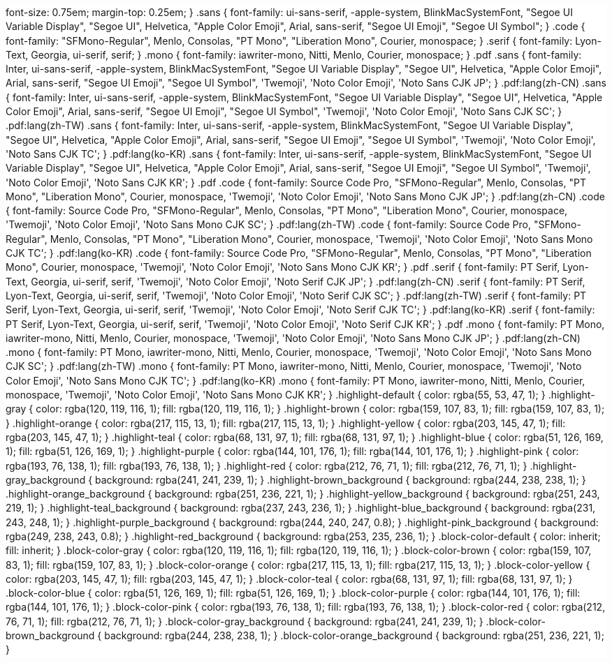 font-size: 0.75em; margin-top: 0.25em; } .sans { font-family: ui-sans-serif, -apple-system, BlinkMacSystemFont, "Segoe UI Variable Display", "Segoe UI", Helvetica, "Apple Color Emoji", Arial, sans-serif, "Segoe UI Emoji", "Segoe UI Symbol"; } .code { font-family: "SFMono-Regular", Menlo, Consolas, "PT Mono", "Liberation Mono", Courier, monospace; } .serif { font-family: Lyon-Text, Georgia, ui-serif, serif; } .mono { font-family: iawriter-mono, Nitti, Menlo, Courier, monospace; } .pdf .sans { font-family: Inter, ui-sans-serif, -apple-system, BlinkMacSystemFont, "Segoe UI Variable Display", "Segoe UI", Helvetica, "Apple Color Emoji", Arial, sans-serif, "Segoe UI Emoji", "Segoe UI Symbol", 'Twemoji', 'Noto Color Emoji', 'Noto Sans CJK JP'; } .pdf:lang(zh-CN) .sans { font-family: Inter, ui-sans-serif, -apple-system, BlinkMacSystemFont, "Segoe UI Variable Display", "Segoe UI", Helvetica, "Apple Color Emoji", Arial, sans-serif, "Segoe UI Emoji", "Segoe UI Symbol", 'Twemoji', 'Noto Color Emoji', 'Noto Sans CJK SC'; } .pdf:lang(zh-TW) .sans { font-family: Inter, ui-sans-serif, -apple-system, BlinkMacSystemFont, "Segoe UI Variable Display", "Segoe UI", Helvetica, "Apple Color Emoji", Arial, sans-serif, "Segoe UI Emoji", "Segoe UI Symbol", 'Twemoji', 'Noto Color Emoji', 'Noto Sans CJK TC'; } .pdf:lang(ko-KR) .sans { font-family: Inter, ui-sans-serif, -apple-system, BlinkMacSystemFont, "Segoe UI Variable Display", "Segoe UI", Helvetica, "Apple Color Emoji", Arial, sans-serif, "Segoe UI Emoji", "Segoe UI Symbol", 'Twemoji', 'Noto Color Emoji', 'Noto Sans CJK KR'; } .pdf .code { font-family: Source Code Pro, "SFMono-Regular", Menlo, Consolas, "PT Mono", "Liberation Mono", Courier, monospace, 'Twemoji', 'Noto Color Emoji', 'Noto Sans Mono CJK JP'; } .pdf:lang(zh-CN) .code { font-family: Source Code Pro, "SFMono-Regular", Menlo, Consolas, "PT Mono", "Liberation Mono", Courier, monospace, 'Twemoji', 'Noto Color Emoji', 'Noto Sans Mono CJK SC'; } .pdf:lang(zh-TW) .code { font-family: Source Code Pro, "SFMono-Regular", Menlo, Consolas, "PT Mono", "Liberation Mono", Courier, monospace, 'Twemoji', 'Noto Color Emoji', 'Noto Sans Mono CJK TC'; } .pdf:lang(ko-KR) .code { font-family: Source Code Pro, "SFMono-Regular", Menlo, Consolas, "PT Mono", "Liberation Mono", Courier, monospace, 'Twemoji', 'Noto Color Emoji', 'Noto Sans Mono CJK KR'; } .pdf .serif { font-family: PT Serif, Lyon-Text, Georgia, ui-serif, serif, 'Twemoji', 'Noto Color Emoji', 'Noto Serif CJK JP'; } .pdf:lang(zh-CN) .serif { font-family: PT Serif, Lyon-Text, Georgia, ui-serif, serif, 'Twemoji', 'Noto Color Emoji', 'Noto Serif CJK SC'; } .pdf:lang(zh-TW) .serif { font-family: PT Serif, Lyon-Text, Georgia, ui-serif, serif, 'Twemoji', 'Noto Color Emoji', 'Noto Serif CJK TC'; } .pdf:lang(ko-KR) .serif { font-family: PT Serif, Lyon-Text, Georgia, ui-serif, serif, 'Twemoji', 'Noto Color Emoji', 'Noto Serif CJK KR'; } .pdf .mono { font-family: PT Mono, iawriter-mono, Nitti, Menlo, Courier, monospace, 'Twemoji', 'Noto Color Emoji', 'Noto Sans Mono CJK JP'; } .pdf:lang(zh-CN) .mono { font-family: PT Mono, iawriter-mono, Nitti, Menlo, Courier, monospace, 'Twemoji', 'Noto Color Emoji', 'Noto Sans Mono CJK SC'; } .pdf:lang(zh-TW) .mono { font-family: PT Mono, iawriter-mono, Nitti, Menlo, Courier, monospace, 'Twemoji', 'Noto Color Emoji', 'Noto Sans Mono CJK TC'; } .pdf:lang(ko-KR) .mono { font-family: PT Mono, iawriter-mono, Nitti, Menlo, Courier, monospace, 'Twemoji', 'Noto Color Emoji', 'Noto Sans Mono CJK KR'; } .highlight-default { color: rgba(55, 53, 47, 1); } .highlight-gray { color: rgba(120, 119, 116, 1); fill: rgba(120, 119, 116, 1); } .highlight-brown { color: rgba(159, 107, 83, 1); fill: rgba(159, 107, 83, 1); } .highlight-orange { color: rgba(217, 115, 13, 1); fill: rgba(217, 115, 13, 1); } .highlight-yellow { color: rgba(203, 145, 47, 1); fill: rgba(203, 145, 47, 1); } .highlight-teal { color: rgba(68, 131, 97, 1); fill: rgba(68, 131, 97, 1); } .highlight-blue { color: rgba(51, 126, 169, 1); fill: rgba(51, 126, 169, 1); } .highlight-purple { color: rgba(144, 101, 176, 1); fill: rgba(144, 101, 176, 1); } .highlight-pink { color: rgba(193, 76, 138, 1); fill: rgba(193, 76, 138, 1); } .highlight-red { color: rgba(212, 76, 71, 1); fill: rgba(212, 76, 71, 1); } .highlight-gray\_background { background: rgba(241, 241, 239, 1); } .highlight-brown\_background { background: rgba(244, 238, 238, 1); } .highlight-orange\_background { background: rgba(251, 236, 221, 1); } .highlight-yellow\_background { background: rgba(251, 243, 219, 1); } .highlight-teal\_background { background: rgba(237, 243, 236, 1); } .highlight-blue\_background { background: rgba(231, 243, 248, 1); } .highlight-purple\_background { background: rgba(244, 240, 247, 0.8); } .highlight-pink\_background { background: rgba(249, 238, 243, 0.8); } .highlight-red\_background { background: rgba(253, 235, 236, 1); } .block-color-default { color: inherit; fill: inherit; } .block-color-gray { color: rgba(120, 119, 116, 1); fill: rgba(120, 119, 116, 1); } .block-color-brown { color: rgba(159, 107, 83, 1); fill: rgba(159, 107, 83, 1); } .block-color-orange { color: rgba(217, 115, 13, 1); fill: rgba(217, 115, 13, 1); } .block-color-yellow { color: rgba(203, 145, 47, 1); fill: rgba(203, 145, 47, 1); } .block-color-teal { color: rgba(68, 131, 97, 1); fill: rgba(68, 131, 97, 1); } .block-color-blue { color: rgba(51, 126, 169, 1); fill: rgba(51, 126, 169, 1); } .block-color-purple { color: rgba(144, 101, 176, 1); fill: rgba(144, 101, 176, 1); } .block-color-pink { color: rgba(193, 76, 138, 1); fill: rgba(193, 76, 138, 1); } .block-color-red { color: rgba(212, 76, 71, 1); fill: rgba(212, 76, 71, 1); } .block-color-gray\_background { background: rgba(241, 241, 239, 1); } .block-color-brown\_background { background: rgba(244, 238, 238, 1); } .block-color-orange\_background { background: rgba(251, 236, 221, 1); }
